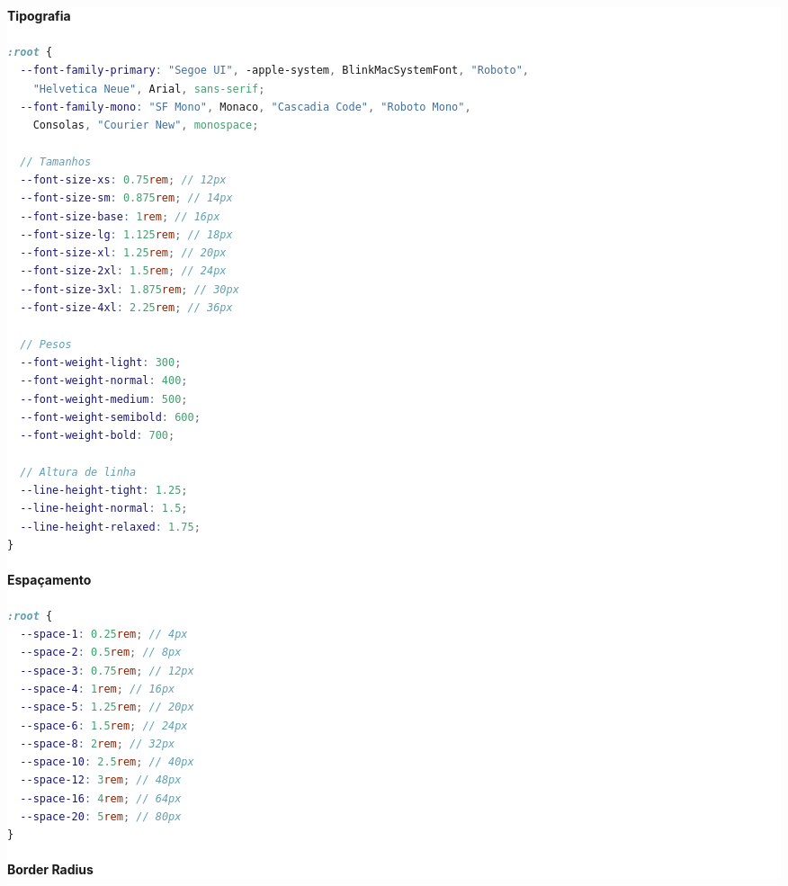 #### Tipografia

```scss
:root {
  --font-family-primary: "Segoe UI", -apple-system, BlinkMacSystemFont, "Roboto",
    "Helvetica Neue", Arial, sans-serif;
  --font-family-mono: "SF Mono", Monaco, "Cascadia Code", "Roboto Mono",
    Consolas, "Courier New", monospace;

  // Tamanhos
  --font-size-xs: 0.75rem; // 12px
  --font-size-sm: 0.875rem; // 14px
  --font-size-base: 1rem; // 16px
  --font-size-lg: 1.125rem; // 18px
  --font-size-xl: 1.25rem; // 20px
  --font-size-2xl: 1.5rem; // 24px
  --font-size-3xl: 1.875rem; // 30px
  --font-size-4xl: 2.25rem; // 36px

  // Pesos
  --font-weight-light: 300;
  --font-weight-normal: 400;
  --font-weight-medium: 500;
  --font-weight-semibold: 600;
  --font-weight-bold: 700;

  // Altura de linha
  --line-height-tight: 1.25;
  --line-height-normal: 1.5;
  --line-height-relaxed: 1.75;
}
```

#### Espaçamento

```scss
:root {
  --space-1: 0.25rem; // 4px
  --space-2: 0.5rem; // 8px
  --space-3: 0.75rem; // 12px
  --space-4: 1rem; // 16px
  --space-5: 1.25rem; // 20px
  --space-6: 1.5rem; // 24px
  --space-8: 2rem; // 32px
  --space-10: 2.5rem; // 40px
  --space-12: 3rem; // 48px
  --space-16: 4rem; // 64px
  --space-20: 5rem; // 80px
}
```

#### Border Radius
